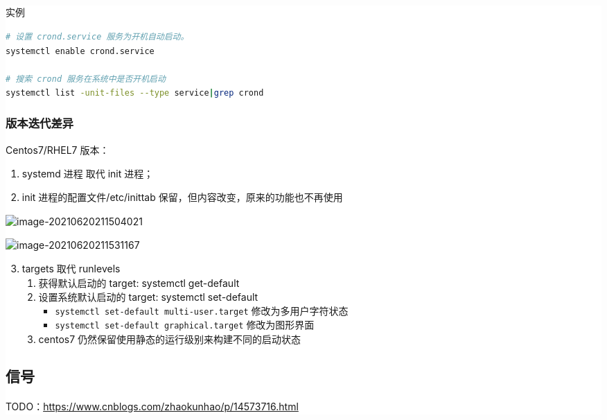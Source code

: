实例

```bash
# 设置 crond.service 服务为开机自动启动。
systemctl enable crond.service 

# 搜索 crond 服务在系统中是否开机启动
systemctl list -unit-files --type service|grep crond
```

### 版本迭代差异

Centos7/RHEL7 版本：

1. systemd 进程 取代 init 进程； 

2. init 进程的配置文件/etc/inittab 保留，但内容改变，原来的功能也不再使用 

![image-20210620211504021](http://markdown-1303167219.cos.ap-shanghai.myqcloud.com/image-20210620211504021.png)

![image-20210620211531167](http://markdown-1303167219.cos.ap-shanghai.myqcloud.com/image-20210620211531167.png)

3. targets 取代 runlevels
    1. 获得默认启动的 target: systemctl get-default 
    2. 设置系统默认启动的 target: systemctl set-default 
        - `systemctl set-default multi-user.target` 修改为多用户字符状态
        - `systemctl set-default graphical.target` 修改为图形界面
    3. centos7 仍然保留使用静态的运行级别来构建不同的启动状态

## 信号

TODO：https://www.cnblogs.com/zhaokunhao/p/14573716.html

